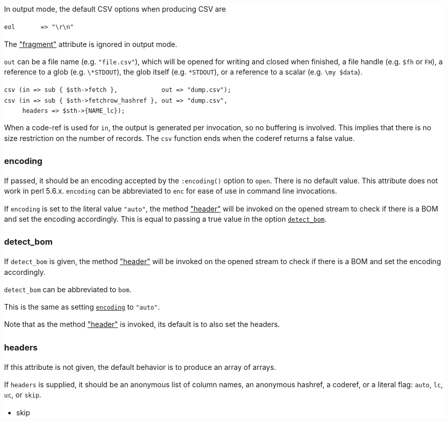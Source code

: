In output mode, the default CSV options when producing CSV are

    eol       => "\r\n"

The ["fragment"](#fragment) attribute is ignored in output mode.

`out` can be a file name  (e.g.  `"file.csv"`),  which will be opened for
writing and closed when finished,  a file handle (e.g. `$fh` or `FH`),  a
reference to a glob (e.g. `\*STDOUT`),  the glob itself (e.g. `*STDOUT`),
or a reference to a scalar (e.g. `\my $data`).

    csv (in => sub { $sth->fetch },            out => "dump.csv");
    csv (in => sub { $sth->fetchrow_hashref }, out => "dump.csv",
         headers => $sth->{NAME_lc});

When a code-ref is used for `in`, the output is generated  per invocation,
so no buffering is involved. This implies that there is no size restriction
on the number of records. The `csv` function ends when the coderef returns
a false value.

### encoding


If passed,  it should be an encoding accepted by the  `:encoding()` option
to `open`. There is no default value. This attribute does not work in perl
5.6.x.  `encoding` can be abbreviated to `enc` for ease of use in command
line invocations.

If `encoding` is set to the literal value `"auto"`, the method ["header"](#header)
will be invoked on the opened stream to check if there is a BOM and set the
encoding accordingly.   This is equal to passing a true value in the option
[`detect_bom`](#detect_bom).

### detect\_bom


If  `detect_bom`  is given, the method  ["header"](#header)  will be invoked on the
opened stream to check if there is a BOM and set the encoding accordingly.

`detect_bom` can be abbreviated to `bom`.

This is the same as setting [`encoding`](#encoding) to `"auto"`.

Note that as the method  ["header"](#header) is invoked,  its default is to also set
the headers.

### headers


If this attribute is not given, the default behavior is to produce an array
of arrays.

If `headers` is supplied,  it should be an anonymous list of column names,
an anonymous hashref, a coderef, or a literal flag:  `auto`, `lc`, `uc`,
or `skip`.

- skip
